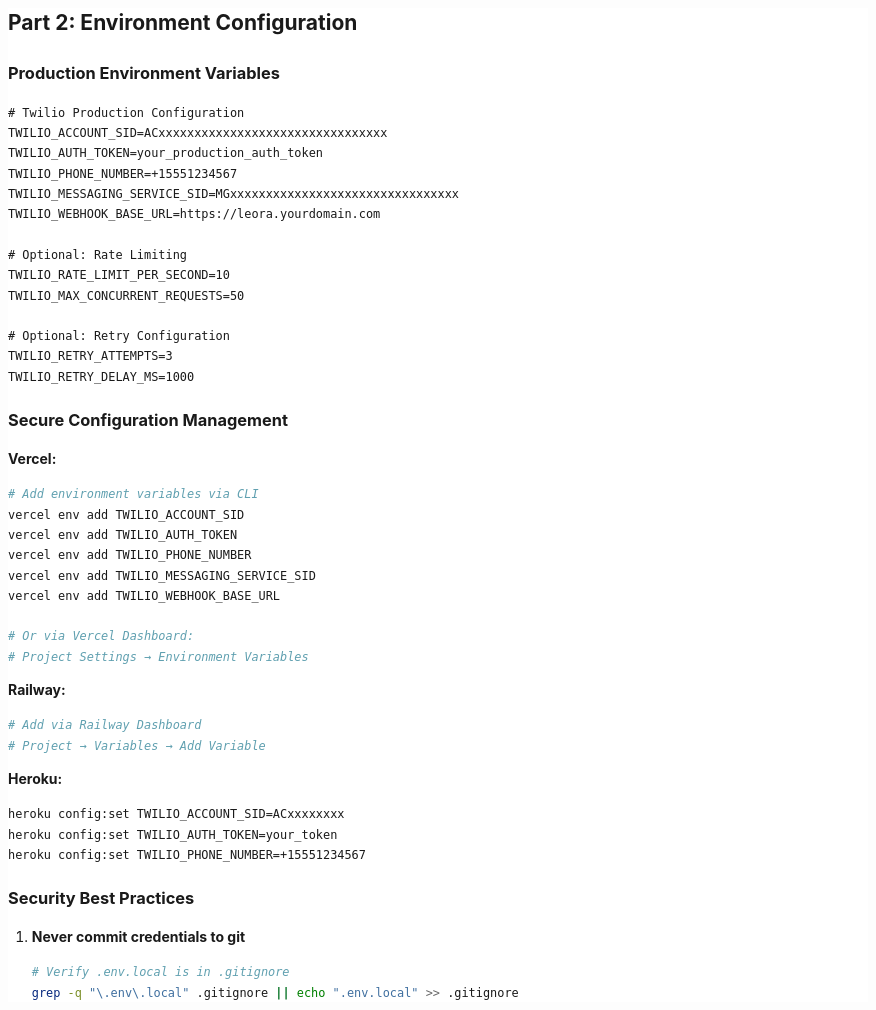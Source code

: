 
## Part 2: Environment Configuration

### Production Environment Variables

```env
# Twilio Production Configuration
TWILIO_ACCOUNT_SID=ACxxxxxxxxxxxxxxxxxxxxxxxxxxxxxxxx
TWILIO_AUTH_TOKEN=your_production_auth_token
TWILIO_PHONE_NUMBER=+15551234567
TWILIO_MESSAGING_SERVICE_SID=MGxxxxxxxxxxxxxxxxxxxxxxxxxxxxxxxx
TWILIO_WEBHOOK_BASE_URL=https://leora.yourdomain.com

# Optional: Rate Limiting
TWILIO_RATE_LIMIT_PER_SECOND=10
TWILIO_MAX_CONCURRENT_REQUESTS=50

# Optional: Retry Configuration
TWILIO_RETRY_ATTEMPTS=3
TWILIO_RETRY_DELAY_MS=1000
```

### Secure Configuration Management

**Vercel:**
```bash
# Add environment variables via CLI
vercel env add TWILIO_ACCOUNT_SID
vercel env add TWILIO_AUTH_TOKEN
vercel env add TWILIO_PHONE_NUMBER
vercel env add TWILIO_MESSAGING_SERVICE_SID
vercel env add TWILIO_WEBHOOK_BASE_URL

# Or via Vercel Dashboard:
# Project Settings → Environment Variables
```

**Railway:**
```bash
# Add via Railway Dashboard
# Project → Variables → Add Variable
```

**Heroku:**
```bash
heroku config:set TWILIO_ACCOUNT_SID=ACxxxxxxxx
heroku config:set TWILIO_AUTH_TOKEN=your_token
heroku config:set TWILIO_PHONE_NUMBER=+15551234567
```

### Security Best Practices

1. **Never commit credentials to git**
   ```bash
   # Verify .env.local is in .gitignore
   grep -q "\.env\.local" .gitignore || echo ".env.local" >> .gitignore
   ```
